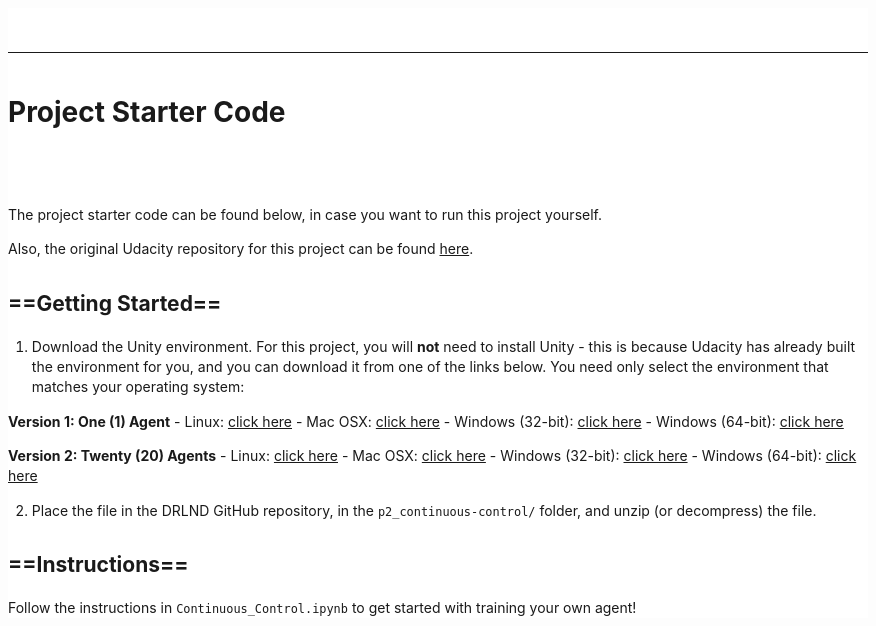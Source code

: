 ##### &nbsp;

---

# Project Starter Code
###### &nbsp;
The project starter code can be found below, in case you want to run this project yourself.

Also, the original Udacity repository for this project can be found [here](https://github.com/udacity/deep-reinforcement-learning/tree/master/p2_continuous-control).


## ==Getting Started==

1. Download the Unity environment.  For this project, you will **not** need to install Unity - this is because Udacity has already built the environment for you, and you can download it from one of the links below. You need only select the environment that matches your operating system:

**Version 1: One (1) Agent**
    - Linux: [click here](https://classroom.udacity.com/nanodegrees/nd893-ent/parts/3f657114-51e6-476e-a34d-0513f8173072/modules/7a7f8ae1-8786-4195-ad38-af58bf50cd02/lessons/665ccd87-d19f-4108-bf56-ee1d3054c2a8/concepts/2303cf3b-d5dc-42b0-8d15-e379fa76c6d5)
    - Mac OSX: [click here](https://classroom.udacity.com/nanodegrees/nd893-ent/parts/3f657114-51e6-476e-a34d-0513f8173072/modules/7a7f8ae1-8786-4195-ad38-af58bf50cd02/lessons/665ccd87-d19f-4108-bf56-ee1d3054c2a8/concepts/2303cf3b-d5dc-42b0-8d15-e379fa76c6d5)
    - Windows (32-bit): [click here](https://classroom.udacity.com/nanodegrees/nd893-ent/parts/3f657114-51e6-476e-a34d-0513f8173072/modules/7a7f8ae1-8786-4195-ad38-af58bf50cd02/lessons/665ccd87-d19f-4108-bf56-ee1d3054c2a8/concepts/2303cf3b-d5dc-42b0-8d15-e379fa76c6d5)
    - Windows (64-bit): [click here](https://classroom.udacity.com/nanodegrees/nd893-ent/parts/3f657114-51e6-476e-a34d-0513f8173072/modules/7a7f8ae1-8786-4195-ad38-af58bf50cd02/lessons/665ccd87-d19f-4108-bf56-ee1d3054c2a8/concepts/2303cf3b-d5dc-42b0-8d15-e379fa76c6d5)

**Version 2: Twenty (20) Agents**
    - Linux: [click here](https://classroom.udacity.com/nanodegrees/nd893-ent/parts/3f657114-51e6-476e-a34d-0513f8173072/modules/7a7f8ae1-8786-4195-ad38-af58bf50cd02/lessons/665ccd87-d19f-4108-bf56-ee1d3054c2a8/concepts/2303cf3b-d5dc-42b0-8d15-e379fa76c6d5)
    - Mac OSX: [click here](https://classroom.udacity.com/nanodegrees/nd893-ent/parts/3f657114-51e6-476e-a34d-0513f8173072/modules/7a7f8ae1-8786-4195-ad38-af58bf50cd02/lessons/665ccd87-d19f-4108-bf56-ee1d3054c2a8/concepts/2303cf3b-d5dc-42b0-8d15-e379fa76c6d5)
    - Windows (32-bit): [click here](https://classroom.udacity.com/nanodegrees/nd893-ent/parts/3f657114-51e6-476e-a34d-0513f8173072/modules/7a7f8ae1-8786-4195-ad38-af58bf50cd02/lessons/665ccd87-d19f-4108-bf56-ee1d3054c2a8/concepts/2303cf3b-d5dc-42b0-8d15-e379fa76c6d5)
    - Windows (64-bit): [click here](https://classroom.udacity.com/nanodegrees/nd893-ent/parts/3f657114-51e6-476e-a34d-0513f8173072/modules/7a7f8ae1-8786-4195-ad38-af58bf50cd02/lessons/665ccd87-d19f-4108-bf56-ee1d3054c2a8/concepts/2303cf3b-d5dc-42b0-8d15-e379fa76c6d5)

2. Place the file in the DRLND GitHub repository, in the `p2_continuous-control/` folder, and unzip (or decompress) the file.

## ==Instructions==

Follow the instructions in `Continuous_Control.ipynb` to get started with training your own agent!  
